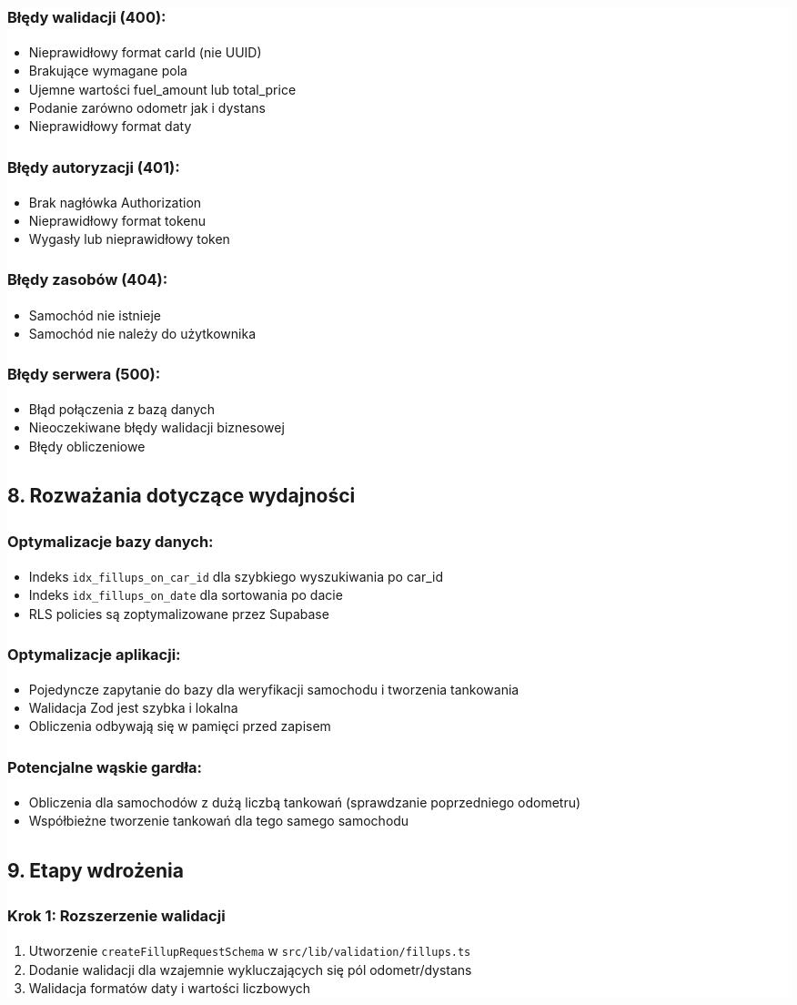 ### Błędy walidacji (400):

- Nieprawidłowy format carId (nie UUID)
- Brakujące wymagane pola
- Ujemne wartości fuel_amount lub total_price
- Podanie zarówno odometr jak i dystans
- Nieprawidłowy format daty

### Błędy autoryzacji (401):

- Brak nagłówka Authorization
- Nieprawidłowy format tokenu
- Wygasły lub nieprawidłowy token

### Błędy zasobów (404):

- Samochód nie istnieje
- Samochód nie należy do użytkownika

### Błędy serwera (500):

- Błąd połączenia z bazą danych
- Nieoczekiwane błędy walidacji biznesowej
- Błędy obliczeniowe

## 8. Rozważania dotyczące wydajności

### Optymalizacje bazy danych:

- Indeks `idx_fillups_on_car_id` dla szybkiego wyszukiwania po car_id
- Indeks `idx_fillups_on_date` dla sortowania po dacie
- RLS policies są zoptymalizowane przez Supabase

### Optymalizacje aplikacji:

- Pojedyncze zapytanie do bazy dla weryfikacji samochodu i tworzenia tankowania
- Walidacja Zod jest szybka i lokalna
- Obliczenia odbywają się w pamięci przed zapisem

### Potencjalne wąskie gardła:

- Obliczenia dla samochodów z dużą liczbą tankowań (sprawdzanie poprzedniego odometru)
- Współbieżne tworzenie tankowań dla tego samego samochodu

## 9. Etapy wdrożenia

### Krok 1: Rozszerzenie walidacji

1. Utworzenie `createFillupRequestSchema` w `src/lib/validation/fillups.ts`
2. Dodanie walidacji dla wzajemnie wykluczających się pól odometr/dystans
3. Walidacja formatów daty i wartości liczbowych
